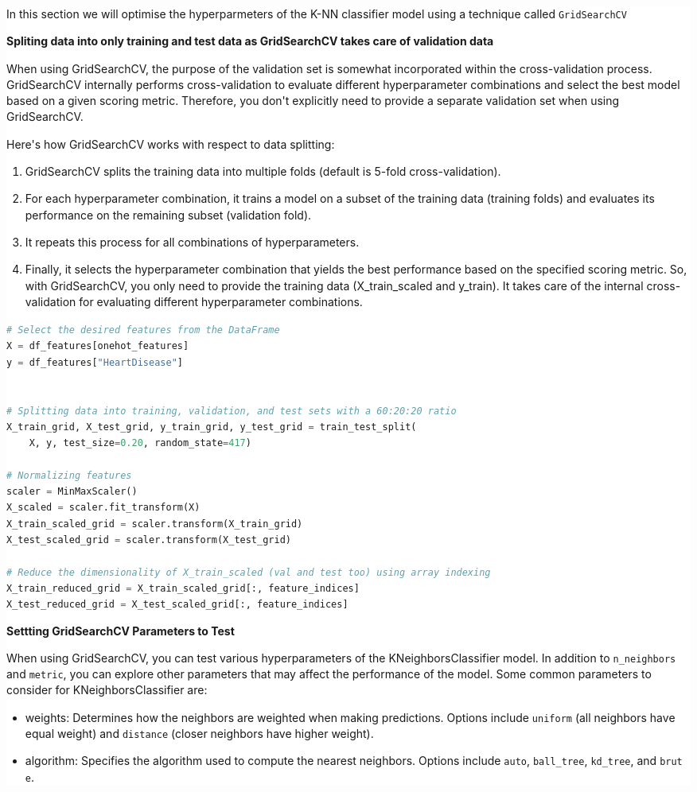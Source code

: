 In this section we will optimise the hyperparmeters of the K-NN classifier model using a technique called `GridSearchCV`

**Spliting data into only training and test data as GridSearchCV takes care of validation data**


When using GridSearchCV, the purpose of the validation set is somewhat incorporated within the cross-validation process. GridSearchCV internally performs cross-validation to evaluate different hyperparameter combinations and select the best model based on a given scoring metric. Therefore, you don't explicitly need to provide a separate validation set when using GridSearchCV.

Here's how GridSearchCV works with respect to data splitting:

1. GridSearchCV splits the training data into multiple folds (default is 5-fold cross-validation).

2. For each hyperparameter combination, it trains a model on a subset of the training data (training folds) and evaluates its performance on the remaining subset (validation fold).

3. It repeats this process for all combinations of hyperparameters.

4. Finally, it selects the hyperparameter combination that yields the best performance based on the specified scoring metric.
So, with GridSearchCV, you only need to provide the training data (X_train_scaled and y_train). It takes care of the internal cross-validation for evaluating different hyperparameter combinations.


```python
# Select the desired features from the DataFrame
X = df_features[onehot_features]
y = df_features["HeartDisease"]


# Splitting data into training, validation, and test sets with a 60:20:20 ratio
X_train_grid, X_test_grid, y_train_grid, y_test_grid = train_test_split(
    X, y, test_size=0.20, random_state=417)

# Normalizing features
scaler = MinMaxScaler()
X_scaled = scaler.fit_transform(X)
X_train_scaled_grid = scaler.transform(X_train_grid)
X_test_scaled_grid = scaler.transform(X_test_grid)

# Reduce the dimensionality of X_train_scaled (val and test too) using array indexing
X_train_reduced_grid = X_train_scaled_grid[:, feature_indices]
X_test_reduced_grid = X_test_scaled_grid[:, feature_indices]
```

**Settting GridSearchCV Parameters to Test**

When using GridSearchCV, you can test various hyperparameters of the KNeighborsClassifier model. In addition to `n_neighbors` and `metric`, you can explore other parameters that may affect the performance of the model. Some common parameters to consider for KNeighborsClassifier are:

- weights: Determines how the neighbors are weighted when making predictions. Options include `uniform` (all neighbors have equal weight) and `distance` (closer neighbors have higher weight).

- algorithm: Specifies the algorithm used to compute the nearest neighbors. Options include `auto`, `ball_tree`, `kd_tree`, and `brute`.
